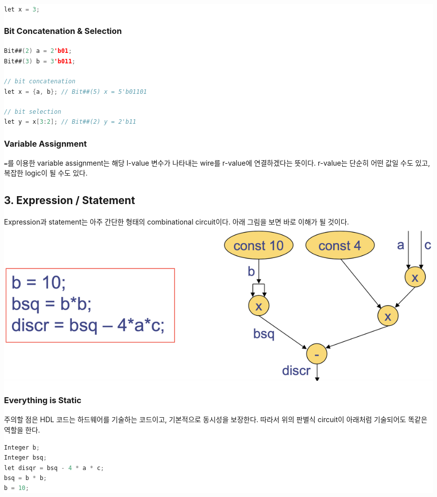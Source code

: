 ```c
let x = 3;
```

### Bit Concatenation & Selection

```c
Bit##(2) a = 2'b01;
Bit##(3) b = 3'b011;

// bit concatenation
let x = {a, b}; // Bit##(5) x = 5'b01101

// bit selection
let y = x[3:2]; // Bit##(2) y = 2'b11
```

### Variable Assignment

`=`를 이용한 variable assignment는 해당 l-value 변수가 나타내는 wire를 r-value에 연결하겠다는 뜻이다. r-value는 단순히 어떤 값일 수도 있고, 복잡한 logic이 될 수도 있다.

## 3. Expression / Statement

Expression과 statement는 아주 간단한 형태의 combinational circuit이다.
아래 그림을 보면 바로 이해가 될 것이다.
![simple expression](assets/simple_expression.png)

### Everything is Static

주의할 점은 HDL 코드는 하드웨어를 기술하는 코드이고, 기본적으로 동시성을 보장한다.
따라서 위의 판별식 circuit이 아래처럼 기술되어도 똑같은 역할을 한다.

```c
Integer b;
Integer bsq;
let disqr = bsq - 4 * a * c;
bsq = b * b;
b = 10;
```
